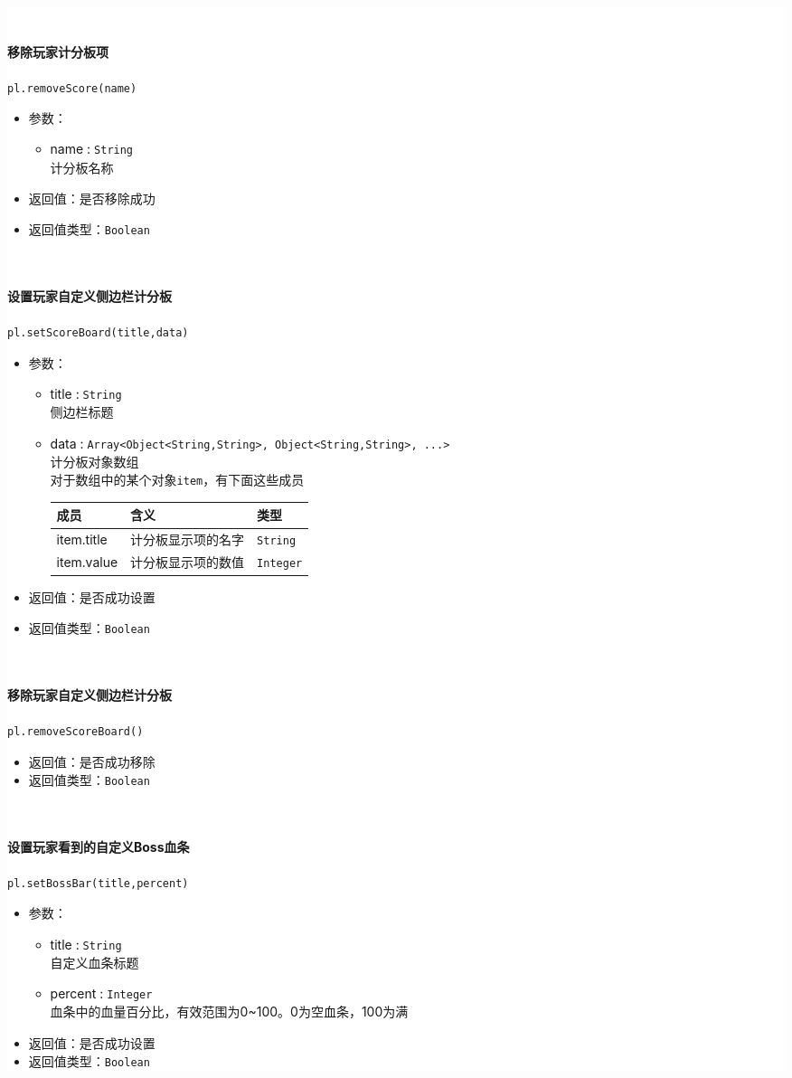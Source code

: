 <br>

#### 移除玩家计分板项

`pl.removeScore(name)`

- 参数：
  - name : `String`  
    计分板名称  

- 返回值：是否移除成功
- 返回值类型：`Boolean`

<br>

#### 设置玩家自定义侧边栏计分板  

`pl.setScoreBoard(title,data)`

- 参数：

  - title : `String`  
    侧边栏标题  

  - data : `Array<Object<String,String>, Object<String,String>, ...>`  
    计分板对象数组  
    对于数组中的某个对象`item`，有下面这些成员  

    | 成员       | 含义               | 类型      |
    | ---------- | ------------------ | --------- |
    | item.title | 计分板显示项的名字 | `String`  |
    | item.value | 计分板显示项的数值 | `Integer` |

- 返回值：是否成功设置

- 返回值类型：`Boolean`

<br>

#### 移除玩家自定义侧边栏计分板  

`pl.removeScoreBoard()`

- 返回值：是否成功移除
- 返回值类型：`Boolean`

<br>

#### 设置玩家看到的自定义Boss血条  

`pl.setBossBar(title,percent)`

- 参数：
  - title : `String`  
    自定义血条标题  

  - percent : `Integer`  
    血条中的血量百分比，有效范围为0~100。0为空血条，100为满
- 返回值：是否成功设置
- 返回值类型：`Boolean`
